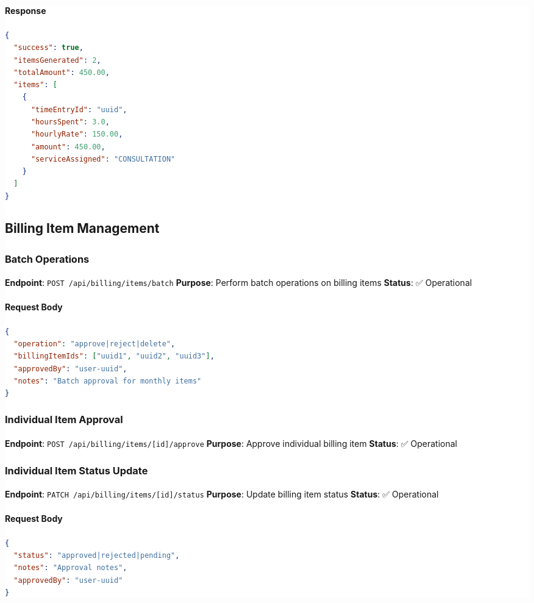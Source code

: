 #### Response
```json
{
  "success": true,
  "itemsGenerated": 2,
  "totalAmount": 450.00,
  "items": [
    {
      "timeEntryId": "uuid",
      "hoursSpent": 3.0,
      "hourlyRate": 150.00,
      "amount": 450.00,
      "serviceAssigned": "CONSULTATION"
    }
  ]
}
```

## Billing Item Management

### Batch Operations
**Endpoint**: `POST /api/billing/items/batch`
**Purpose**: Perform batch operations on billing items
**Status**: ✅ Operational

#### Request Body
```json
{
  "operation": "approve|reject|delete",
  "billingItemIds": ["uuid1", "uuid2", "uuid3"],
  "approvedBy": "user-uuid",
  "notes": "Batch approval for monthly items"
}
```

### Individual Item Approval
**Endpoint**: `POST /api/billing/items/[id]/approve`
**Purpose**: Approve individual billing item
**Status**: ✅ Operational

### Individual Item Status Update
**Endpoint**: `PATCH /api/billing/items/[id]/status`
**Purpose**: Update billing item status
**Status**: ✅ Operational

#### Request Body
```json
{
  "status": "approved|rejected|pending",
  "notes": "Approval notes",
  "approvedBy": "user-uuid"
}
```

